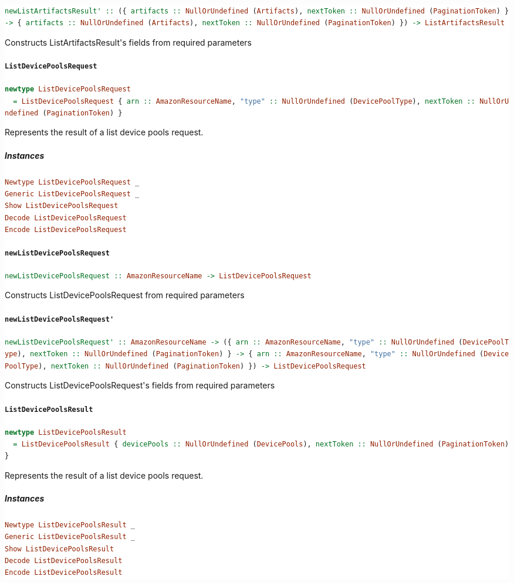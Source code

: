``` purescript
newListArtifactsResult' :: ({ artifacts :: NullOrUndefined (Artifacts), nextToken :: NullOrUndefined (PaginationToken) } -> { artifacts :: NullOrUndefined (Artifacts), nextToken :: NullOrUndefined (PaginationToken) }) -> ListArtifactsResult
```

Constructs ListArtifactsResult's fields from required parameters

#### `ListDevicePoolsRequest`

``` purescript
newtype ListDevicePoolsRequest
  = ListDevicePoolsRequest { arn :: AmazonResourceName, "type" :: NullOrUndefined (DevicePoolType), nextToken :: NullOrUndefined (PaginationToken) }
```

<p>Represents the result of a list device pools request.</p>

##### Instances
``` purescript
Newtype ListDevicePoolsRequest _
Generic ListDevicePoolsRequest _
Show ListDevicePoolsRequest
Decode ListDevicePoolsRequest
Encode ListDevicePoolsRequest
```

#### `newListDevicePoolsRequest`

``` purescript
newListDevicePoolsRequest :: AmazonResourceName -> ListDevicePoolsRequest
```

Constructs ListDevicePoolsRequest from required parameters

#### `newListDevicePoolsRequest'`

``` purescript
newListDevicePoolsRequest' :: AmazonResourceName -> ({ arn :: AmazonResourceName, "type" :: NullOrUndefined (DevicePoolType), nextToken :: NullOrUndefined (PaginationToken) } -> { arn :: AmazonResourceName, "type" :: NullOrUndefined (DevicePoolType), nextToken :: NullOrUndefined (PaginationToken) }) -> ListDevicePoolsRequest
```

Constructs ListDevicePoolsRequest's fields from required parameters

#### `ListDevicePoolsResult`

``` purescript
newtype ListDevicePoolsResult
  = ListDevicePoolsResult { devicePools :: NullOrUndefined (DevicePools), nextToken :: NullOrUndefined (PaginationToken) }
```

<p>Represents the result of a list device pools request.</p>

##### Instances
``` purescript
Newtype ListDevicePoolsResult _
Generic ListDevicePoolsResult _
Show ListDevicePoolsResult
Decode ListDevicePoolsResult
Encode ListDevicePoolsResult
```
